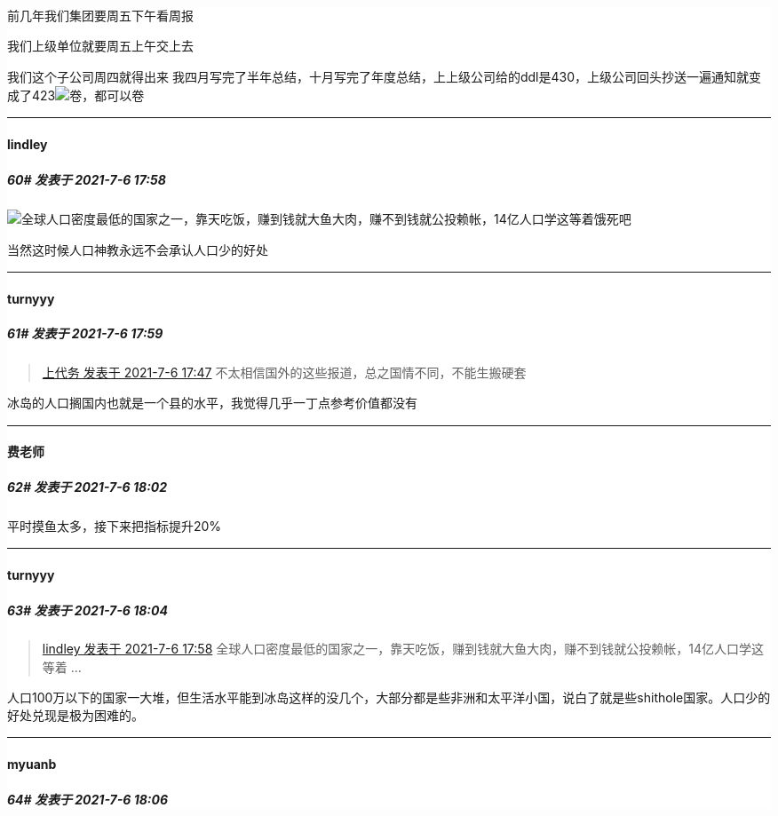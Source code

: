 前几年我们集团要周五下午看周报

我们上级单位就要周五上午交上去

我们这个子公司周四就得出来</blockquote>
我四月写完了半年总结，十月写完了年度总结，上上级公司给的ddl是430，上级公司回头抄送一遍通知就变成了423<img src="https://static.saraba1st.com/image/smiley/face2017/067.png" referrerpolicy="no-referrer">卷，都可以卷


*****

####  lindley  
##### 60#       发表于 2021-7-6 17:58


<img src="https://static.saraba1st.com/image/smiley/face2017/013.png" referrerpolicy="no-referrer">全球人口密度最低的国家之一，靠天吃饭，赚到钱就大鱼大肉，赚不到钱就公投赖帐，14亿人口学这等着饿死吧


当然这时候人口神教永远不会承认人口少的好处




*****

####  turnyyy  
##### 61#       发表于 2021-7-6 17:59


<blockquote><a href="httphttps://bbs.saraba1st.com/2b/forum.php?mod=redirect&amp;goto=findpost&amp;pid=51861335&amp;ptid=2013950" target="_blank">上代务 发表于 2021-7-6 17:47</a>
不太相信国外的这些报道，总之国情不同，不能生搬硬套</blockquote>
冰岛的人口搁国内也就是一个县的水平，我觉得几乎一丁点参考价值都没有


*****

####  费老师  
##### 62#       发表于 2021-7-6 18:02


平时摸鱼太多，接下来把指标提升20%


*****

####  turnyyy  
##### 63#       发表于 2021-7-6 18:04


<blockquote><a href="httphttps://bbs.saraba1st.com/2b/forum.php?mod=redirect&amp;goto=findpost&amp;pid=51861492&amp;ptid=2013950" target="_blank">lindley 发表于 2021-7-6 17:58</a>
全球人口密度最低的国家之一，靠天吃饭，赚到钱就大鱼大肉，赚不到钱就公投赖帐，14亿人口学这等着 ...</blockquote>
人口100万以下的国家一大堆，但生活水平能到冰岛这样的没几个，大部分都是些非洲和太平洋小国，说白了就是些shithole国家。人口少的好处兑现是极为困难的。


*****

####  myuanb  
##### 64#       发表于 2021-7-6 18:06
